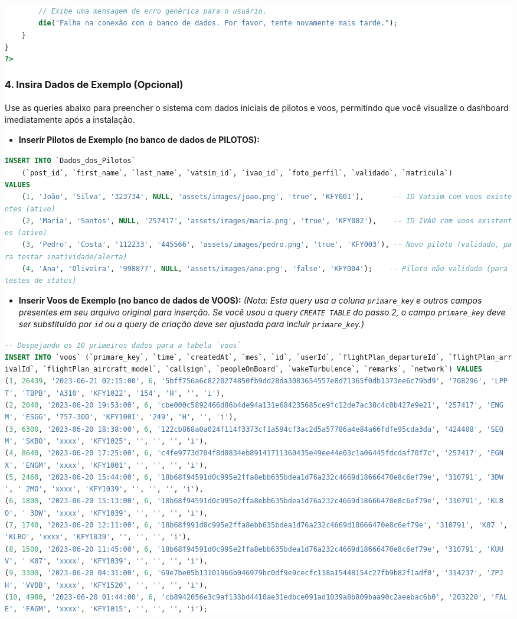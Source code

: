 ```php
        // Exibe uma mensagem de erro genérica para o usuário.
        die("Falha na conexão com o banco de dados. Por favor, tente novamente mais tarde.");
    }
}
?>
```

### 4\. Insira Dados de Exemplo (Opcional)

Use as queries abaixo para preencher o sistema com dados iniciais de pilotos e voos, permitindo que você visualize o dashboard imediatamente após a instalação.

  - **Inserir Pilotos de Exemplo (no banco de dados de PILOTOS):**



```sql
INSERT INTO `Dados_dos_Pilotos` 
    (`post_id`, `first_name`, `last_name`, `vatsim_id`, `ivao_id`, `foto_perfil`, `validado`, `matricula`) 
VALUES
    (1, 'João', 'Silva', '323734', NULL, 'assets/images/joao.png', 'true', 'KFY001'),       -- ID Vatsim com voos existentes (ativo)
    (2, 'Maria', 'Santos', NULL, '257417', 'assets/images/maria.png', 'true', 'KFY002'),    -- ID IVAO com voos existentes (ativo)
    (3, 'Pedro', 'Costa', '112233', '445566', 'assets/images/pedro.png', 'true', 'KFY003'), -- Novo piloto (validado, para testar inatividade/alerta)
    (4, 'Ana', 'Oliveira', '998877', NULL, 'assets/images/ana.png', 'false', 'KFY004');    -- Piloto não validado (para testes de status)
```

  - **Inserir Voos de Exemplo (no banco de dados de VOOS):**
    *(Nota: Esta query usa a coluna `primare_key` e outros campos presentes em seu arquivo original para inserção. Se você usou a query `CREATE TABLE` do passo 2, o campo `primare_key` deve ser substituído por `id` ou a query de criação deve ser ajustada para incluir `primare_key`.)*



```sql
-- Despejando os 10 primeiros dados para a tabela `voos`
INSERT INTO `voos` (`primare_key`, `time`, `createdAt`, `mes`, `id`, `userId`, `flightPlan_departureId`, `flightPlan_arrivalId`, `flightPlan_aircraft_model`, `callsign`, `peopleOnBoard`, `wakeTurbulence`, `remarks`, `network`) VALUES
(1, 26439, '2023-06-21 02:15:00', 6, '5bff756a6c8220274850fb9dd28da3083654557e8d71365f0db1373ee6c79bd9', '708296', 'LPPT', 'TBPB', 'A310', 'KFY1022', '154', 'H', '', 'i'),
(2, 2040, '2023-06-20 19:53:00', 6, 'cbe000c5892466d86b4de94a131e684235685ce9fc12de7ac38c4c0b427e9e21', '257417', 'ENGM', 'ESGG', '757-300', 'KFY1001', '249', 'H', '', 'i'),
(3, 6300, '2023-06-20 18:38:00', 6, '122cb868a0a024f114f3373cf1a594cf3ac2d5a57786a4e84a66fdfe95cda3da', '424408', 'SEQM', 'SKBO', 'xxxx', 'KFY1025', '', '', '', 'i'),
(4, 8640, '2023-06-20 17:25:00', 6, 'c4fe9773d704f8d0834eb89141711360435e49ee44e03c1a06445fdcdaf70f7c', '257417', 'EGNX', 'ENGM', 'xxxx', 'KFY1001', '', '', '', 'i'),
(5, 2460, '2023-06-20 15:44:00', 6, '18b68f94591d0c995e2ffa8ebb635bdea1d76a232c4669d18666470e8c6ef79e', '310791', '3DW ', ' 2MO', 'xxxx', 'KFY1039', '', '', '', 'i'),
(6, 1800, '2023-06-20 15:13:00', 6, '18b68f94591d0c995e2ffa8ebb635bdea1d76a232c4669d18666470e8c6ef79e', '310791', 'KLBO', ' 3DW', 'xxxx', 'KFY1039', '', '', '', 'i'),
(7, 1740, '2023-06-20 12:11:00', 6, '18b68f991d0c995e2ffa8ebb635bdea1d76a232c4669d18666470e8c6ef79e', '310791', 'K07 ', 'KLBO', 'xxxx', 'KFY1039', '', '', '', 'i'),
(8, 1500, '2023-06-20 11:45:00', 6, '18b68f94591d0c995e2ffa8ebb635bdea1d76a232c4669d18666470e8c6ef79e', '310791', 'KUUV', ' K07', 'xxxx', 'KFY1039', '', '', '', 'i'),
(9, 3300, '2023-06-20 04:31:00', 6, '69e7be05b13101966b046979bc0df9e9cecfc118a15448154c27fb9b82f1adf0', '314237', 'ZPJH', 'VVDB', 'xxxx', 'KFY1520', '', '', '', 'i'),
(10, 4980, '2023-06-20 01:44:00', 6, 'cb8942056e3c9af133bd4410ae31edbce091ad1039a8b809baa90c2aeebac6b0', '203220', 'FALE', 'FAGM', 'xxxx', 'KFY1015', '', '', '', 'i');
```
